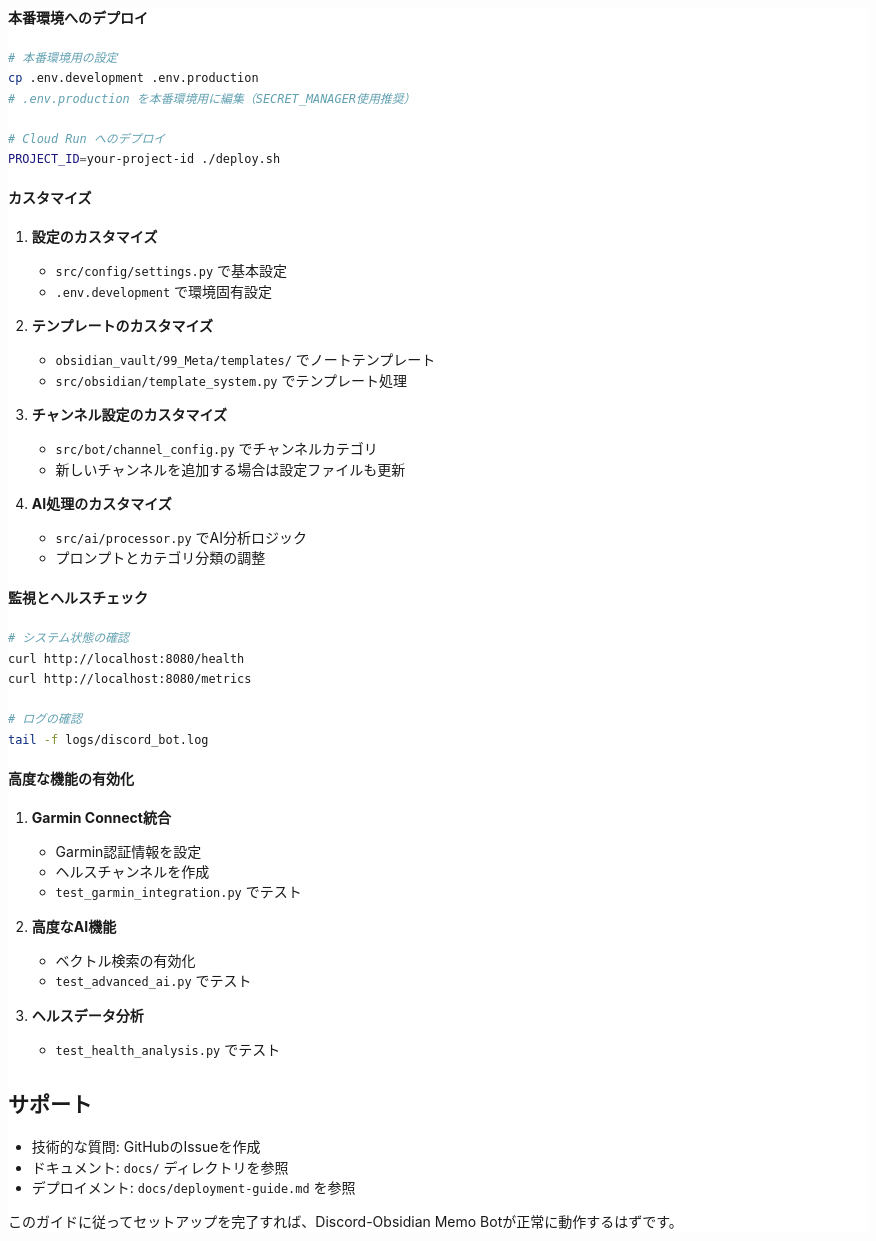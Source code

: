 #### 本番環境へのデプロイ

```bash
# 本番環境用の設定
cp .env.development .env.production
# .env.production を本番環境用に編集（SECRET_MANAGER使用推奨）

# Cloud Run へのデプロイ
PROJECT_ID=your-project-id ./deploy.sh
```

#### カスタマイズ

1. **設定のカスタマイズ**
   - `src/config/settings.py` で基本設定
   - `.env.development` で環境固有設定

2. **テンプレートのカスタマイズ**
   - `obsidian_vault/99_Meta/templates/` でノートテンプレート
   - `src/obsidian/template_system.py` でテンプレート処理

3. **チャンネル設定のカスタマイズ**
   - `src/bot/channel_config.py` でチャンネルカテゴリ
   - 新しいチャンネルを追加する場合は設定ファイルも更新

4. **AI処理のカスタマイズ**
   - `src/ai/processor.py` でAI分析ロジック
   - プロンプトとカテゴリ分類の調整

#### 監視とヘルスチェック

```bash
# システム状態の確認
curl http://localhost:8080/health
curl http://localhost:8080/metrics

# ログの確認
tail -f logs/discord_bot.log
```

#### 高度な機能の有効化

1. **Garmin Connect統合**
   - Garmin認証情報を設定
   - ヘルスチャンネルを作成
   - `test_garmin_integration.py` でテスト

2. **高度なAI機能**
   - ベクトル検索の有効化
   - `test_advanced_ai.py` でテスト

3. **ヘルスデータ分析**
   - `test_health_analysis.py` でテスト

## サポート

- 技術的な質問: GitHubのIssueを作成
- ドキュメント: `docs/` ディレクトリを参照
- デプロイメント: `docs/deployment-guide.md` を参照

このガイドに従ってセットアップを完了すれば、Discord-Obsidian Memo Botが正常に動作するはずです。
